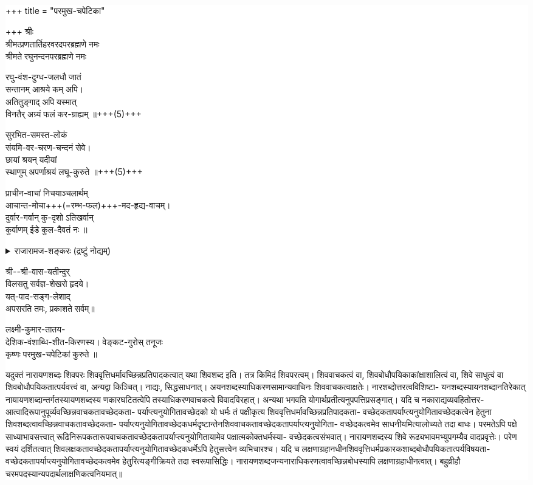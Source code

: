 +++
title = "परमुख-चपेटिका"

+++
श्रीः  
श्रीमत्प्रणतार्तिहरवरदपरब्रह्मणे नमः  
श्रीमते रघुनन्दनपरब्रह्मणे नमः

रघु-वंश-दुग्ध-जलधौ जातं  
सन्तानम् आश्रये कम् अपि।  
अतितुङ्गाद् अपि यस्मात्  
विनतैर् अग्र्यं फलं कर-ग्राह्यम् ॥+++(5)+++  

सुरभित-समस्त-लोकं   
संयमि-वर-चरण-चन्दनं सेवे।  
छायां श्रयन् यदीयां  
स्थाणुम् अपर्णाश्रयं लघू-कुरुते ॥+++(5)+++  

प्राचीन-वाचां निचयाञ्चलार्थम्  
आचान्त-मोचा+++(=रम्भ-फल)+++-मद-हृद्य-वाचम्।  
दुर्वार-गर्वान् कु-दृशो ऽतिखर्वान्  
कुर्वाणम् ईडे कुल-दैवतं नः ॥

<details><summary>राजारामज-शङ्करः (द्रष्टुं नोद्यम्)</summary></details>


श्री--श्री-वास-यतीन्दुर्  
विलसतु सर्वज्ञ-शेखरो हृदये।  
यत्-पाद-सङ्ग-लेशाद्  
अपसरति तमः, प्रकाशते सर्वम्॥

लक्ष्मी-कुमार-तातय-  
देशिक-वंशाब्धि-शीत-किरणस्य।
वेङ्कट-गुरोस् तनूजः  
कृष्णः परमुख-चपेटिकां कुरुते ॥

यदुक्तं नारायणशब्दः शिवपरः शिववृत्तिधर्मावच्छिन्नप्रतिपादकत्वात्  यथा शिवशब्द 
इति।  तत्र  किमिदं  शिवपरत्वम्।  शिववाचकत्वं  वा,  शिवबोधौपयिकाकांक्षाशालित्वं  वा, 
शिवे साधुत्वं वा शिवबोधौपयिकतात्पर्यवत्त्वं वा, अन्यद्वा किञ्चित्। नाद्यः, सिद्धसाधनात्। 
अयनशब्दस्याधिकरणसामान्यवाचिनः  शिववाचकत्वाक्षतेः।  नारशब्दोत्तरत्वविशिष्टा-
यनशब्दस्यायनशब्दानतिरेकात्  नायायणशब्दान्तर्गतस्यायणशब्दस्य  णकारघटितत्वेपि 
तस्याधिकरणवाचकत्वे विवादविरहात्। अन्यथा भगवति योगार्थप्रतीत्यनुपपत्तिप्रसङ्गात्। 
यदि  च  नकाराद्यव्यवहितोत्तर-आत्वादिरूपानुपूर्व्यवच्छिन्नवाचकतावच्छेदकता-
पर्याप्त्यनुयोगितावच्छेदको  यो  धर्मः  तं  पक्षीकृत्य  शिववृत्तिधर्मावच्छिन्नप्रतिपादकता- 
वच्छेदकतापर्याप्त्यनुयोगितावच्छेदकत्वेन  हेतुना  शिवशब्दत्वावच्छिन्नवाचकतावच्छेदकता- 
पर्याप्त्यनुयोगितावच्छेदकधर्मदृष्टान्तेनशिववाचकतावच्छेदकतापर्याप्त्यनुयोगिता- 
वच्छेदकत्वमेव  साधनीयमित्यालोच्यते  तदा  बाधः।    परमतेऽपि  पक्षे  साध्याभावसत्त्वात् 
रूढिनिरूपकतारूपवाचकतावच्छेदकतापर्याप्त्यनुयोगितायामेव  पक्षात्मकोक्तधर्मस्या-
वच्छेदकत्वसंभवात्।  नारायणशब्दस्य  शिवे  रूढ्यभावमभ्युपगम्यैव  वादप्रवृत्तेः।  परेण 
स्वयं  दर्शितत्वात्  शिवलक्षकतावच्छेदकतापर्याप्त्यनुयोगितावच्छेदकधर्मेऽपि  हेतुसत्त्वेन 
व्यभिचारश्च।
यदि  च  लक्षणाग्रहानधीनशिववृत्तिधर्मप्रकारकशाब्दबोधौपयिकतात्पर्यविषयता- 
वच्छेदकतापर्याप्त्यनुयोगितावच्छेदकत्वमेव  हेतुरित्यङ्गीक्रियते  तदा  स्वरूपासिद्धिः। 
नारायणशब्दजन्यनाराधिकरणत्वावच्छिन्नबोधस्यापि  लक्षणाग्रहाधीनत्वात्।  बहुव्रीहौ 
चरमपदस्यान्यपदार्थलाक्षणिकत्वनियमात्॥
